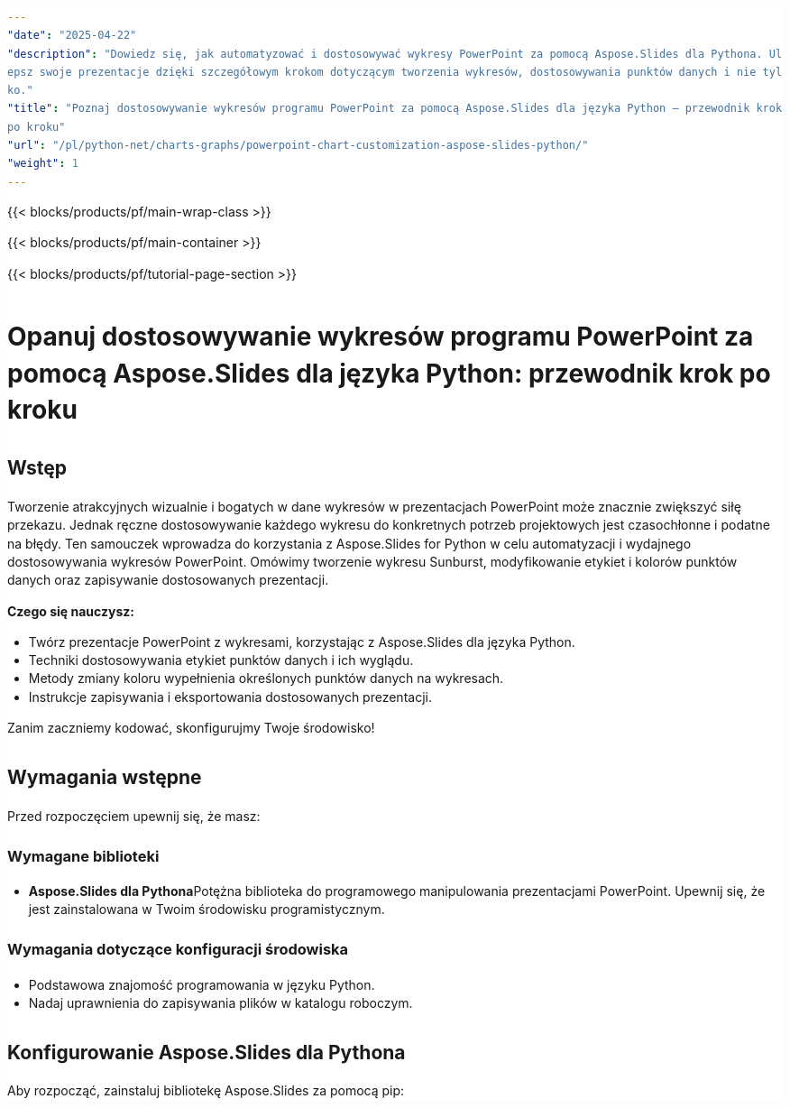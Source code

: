 ```yaml
---
"date": "2025-04-22"
"description": "Dowiedz się, jak automatyzować i dostosowywać wykresy PowerPoint za pomocą Aspose.Slides dla Pythona. Ulepsz swoje prezentacje dzięki szczegółowym krokom dotyczącym tworzenia wykresów, dostosowywania punktów danych i nie tylko."
"title": "Poznaj dostosowywanie wykresów programu PowerPoint za pomocą Aspose.Slides dla języka Python — przewodnik krok po kroku"
"url": "/pl/python-net/charts-graphs/powerpoint-chart-customization-aspose-slides-python/"
"weight": 1
---
```


{{< blocks/products/pf/main-wrap-class >}}

{{< blocks/products/pf/main-container >}}

{{< blocks/products/pf/tutorial-page-section >}}
# Opanuj dostosowywanie wykresów programu PowerPoint za pomocą Aspose.Slides dla języka Python: przewodnik krok po kroku

## Wstęp
Tworzenie atrakcyjnych wizualnie i bogatych w dane wykresów w prezentacjach PowerPoint może znacznie zwiększyć siłę przekazu. Jednak ręczne dostosowywanie każdego wykresu do konkretnych potrzeb projektowych jest czasochłonne i podatne na błędy. Ten samouczek wprowadza do korzystania z Aspose.Slides for Python w celu automatyzacji i wydajnego dostosowywania wykresów PowerPoint. Omówimy tworzenie wykresu Sunburst, modyfikowanie etykiet i kolorów punktów danych oraz zapisywanie dostosowanych prezentacji.

**Czego się nauczysz:**
- Twórz prezentacje PowerPoint z wykresami, korzystając z Aspose.Slides dla języka Python.
- Techniki dostosowywania etykiet punktów danych i ich wyglądu.
- Metody zmiany koloru wypełnienia określonych punktów danych na wykresach.
- Instrukcje zapisywania i eksportowania dostosowanych prezentacji.

Zanim zaczniemy kodować, skonfigurujmy Twoje środowisko!

## Wymagania wstępne
Przed rozpoczęciem upewnij się, że masz:

### Wymagane biblioteki
- **Aspose.Slides dla Pythona**Potężna biblioteka do programowego manipulowania prezentacjami PowerPoint. Upewnij się, że jest zainstalowana w Twoim środowisku programistycznym.

### Wymagania dotyczące konfiguracji środowiska
- Podstawowa znajomość programowania w języku Python.
- Nadaj uprawnienia do zapisywania plików w katalogu roboczym.

## Konfigurowanie Aspose.Slides dla Pythona
Aby rozpocząć, zainstaluj bibliotekę Aspose.Slides za pomocą pip:
